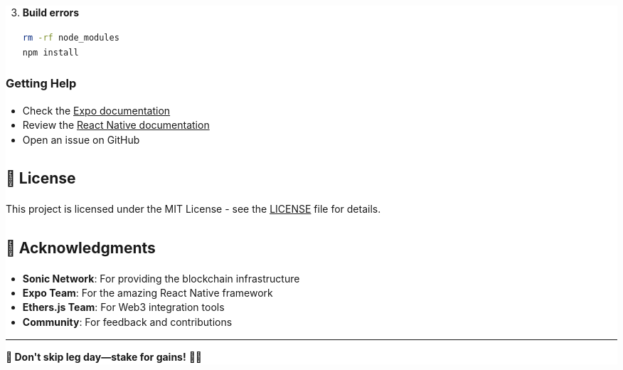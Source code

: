 3. **Build errors**
   ```bash
   rm -rf node_modules
   npm install
   ```

### Getting Help

- Check the [Expo documentation](https://docs.expo.dev/)
- Review the [React Native documentation](https://reactnative.dev/)
- Open an issue on GitHub

## 📄 License

This project is licensed under the MIT License - see the [LICENSE](LICENSE) file for details.

## 🙏 Acknowledgments

- **Sonic Network**: For providing the blockchain infrastructure
- **Expo Team**: For the amazing React Native framework
- **Ethers.js Team**: For Web3 integration tools
- **Community**: For feedback and contributions

---

**💪 Don't skip leg day—stake for gains!** 🏋️‍♂️ 